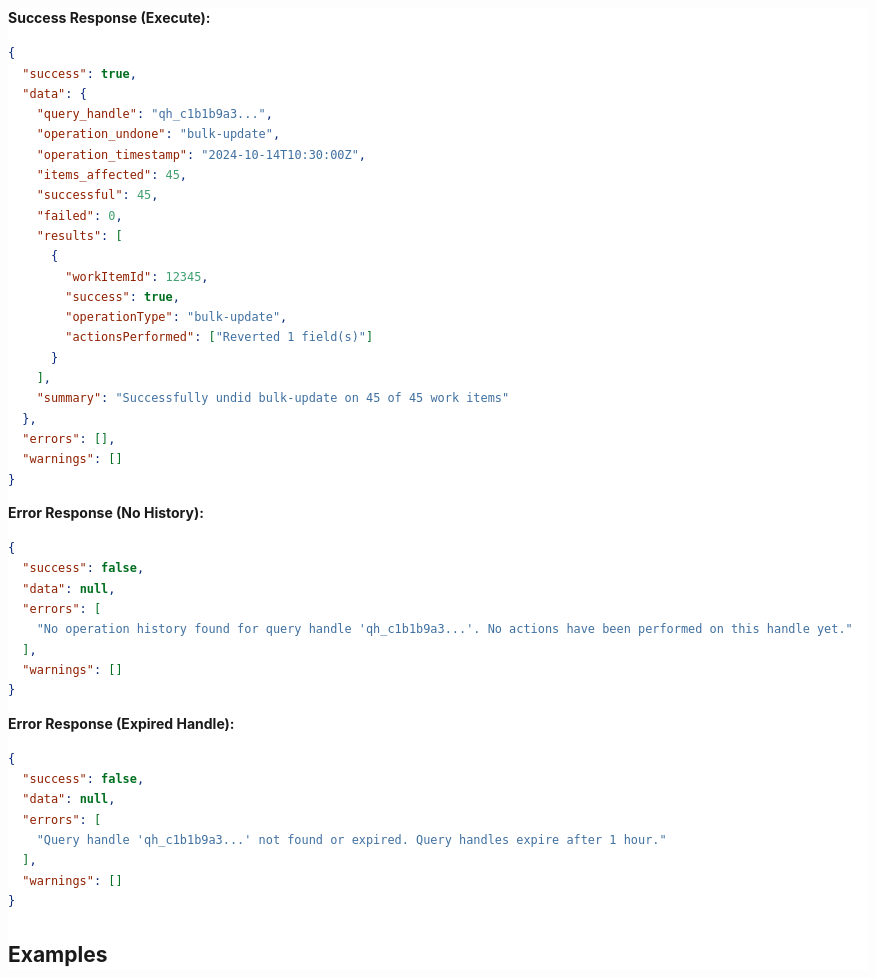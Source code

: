 **Success Response (Execute):**
```json
{
  "success": true,
  "data": {
    "query_handle": "qh_c1b1b9a3...",
    "operation_undone": "bulk-update",
    "operation_timestamp": "2024-10-14T10:30:00Z",
    "items_affected": 45,
    "successful": 45,
    "failed": 0,
    "results": [
      {
        "workItemId": 12345,
        "success": true,
        "operationType": "bulk-update",
        "actionsPerformed": ["Reverted 1 field(s)"]
      }
    ],
    "summary": "Successfully undid bulk-update on 45 of 45 work items"
  },
  "errors": [],
  "warnings": []
}
```

**Error Response (No History):**
```json
{
  "success": false,
  "data": null,
  "errors": [
    "No operation history found for query handle 'qh_c1b1b9a3...'. No actions have been performed on this handle yet."
  ],
  "warnings": []
}
```

**Error Response (Expired Handle):**
```json
{
  "success": false,
  "data": null,
  "errors": [
    "Query handle 'qh_c1b1b9a3...' not found or expired. Query handles expire after 1 hour."
  ],
  "warnings": []
}
```

## Examples
